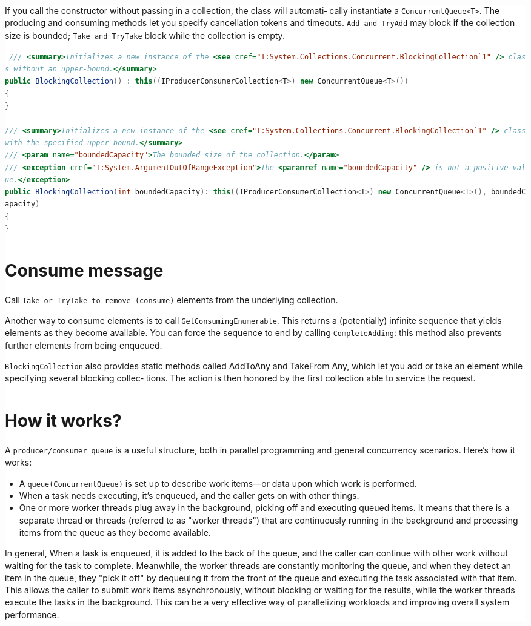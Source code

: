 If you call the constructor without passing in a collection, the class will automati‐ cally instantiate a `ConcurrentQueue<T>`. The producing and consuming methods let you specify cancellation tokens and timeouts. `Add and TryAdd` may block if the collection size is bounded; `Take and TryTake` block while the collection is empty.

```c#
 /// <summary>Initializes a new instance of the <see cref="T:System.Collections.Concurrent.BlockingCollection`1" /> class without an upper-bound.</summary>
public BlockingCollection() : this((IProducerConsumerCollection<T>) new ConcurrentQueue<T>())
{
}

/// <summary>Initializes a new instance of the <see cref="T:System.Collections.Concurrent.BlockingCollection`1" /> class with the specified upper-bound.</summary>
/// <param name="boundedCapacity">The bounded size of the collection.</param>
/// <exception cref="T:System.ArgumentOutOfRangeException">The <paramref name="boundedCapacity" /> is not a positive value.</exception>
public BlockingCollection(int boundedCapacity): this((IProducerConsumerCollection<T>) new ConcurrentQueue<T>(), boundedCapacity)
{
}
```

# Consume message
Call `Take or TryTake to remove (consume)` elements from the underlying collection.

Another way to consume elements is to call `GetConsumingEnumerable`. This returns a (potentially) infinite sequence that yields elements as they become available. You can force the sequence to end by calling `CompleteAdding`: this method also prevents further elements from being enqueued.

`BlockingCollection` also provides static methods called AddToAny and TakeFrom Any, which let you add or take an element while specifying several blocking collec‐ tions. The action is then honored by the first collection able to service the request.

# How it works?
A `producer/consumer queue` is a useful structure, both in parallel programming and general concurrency scenarios. Here’s how it works:
  - A `queue(ConcurrentQueue)` is set up to describe work items—or data upon which work is performed.
  - When a task needs executing, it’s enqueued, and the caller gets on with other things.
  - One or more worker threads plug away in the background, picking off and executing queued items. It means that there is a separate thread or threads (referred to as "worker threads") that are continuously running in the background and processing items from the queue as they become available.

In general, When a task is enqueued, it is added to the back of the queue, and the caller can continue with other work without waiting for the task to complete. Meanwhile, the worker threads are constantly monitoring the queue, and when they detect an item in the queue, they "pick it off" by dequeuing it from the front of the queue and executing the task associated with that item.  This allows the caller to submit work items asynchronously, without blocking or waiting for the results, while the worker threads execute the tasks in the background. This can be a very effective way of parallelizing workloads and improving overall system performance.
